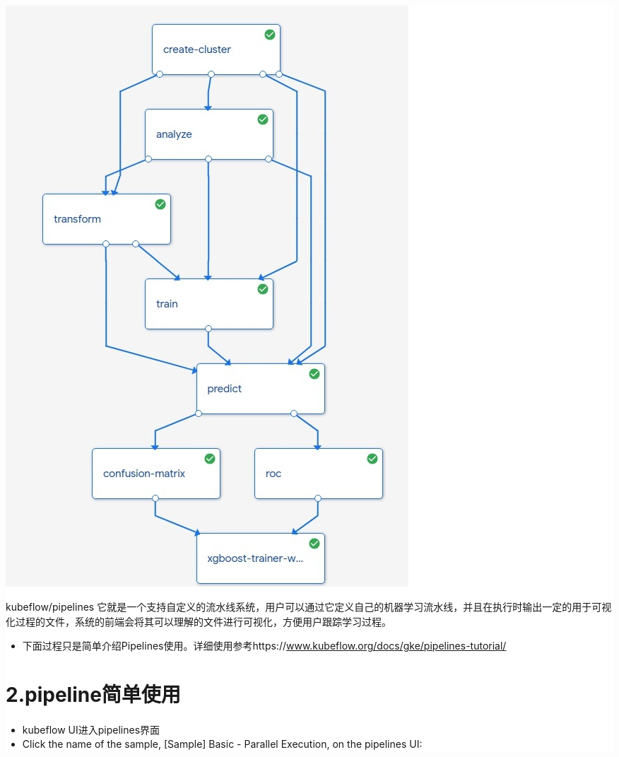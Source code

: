 ![2019-09-14-15-47-48.png](./images/2019-09-14-15-47-48.png)

kubeflow/pipelines 它就是一个支持自定义的流水线系统，用户可以通过它定义自己的机器学习流水线，并且在执行时输出一定的用于可视化过程的文件，系统的前端会将其可以理解的文件进行可视化，方便用户跟踪学习过程。

* 下面过程只是简单介绍Pipelines使用。详细使用参考https://www.kubeflow.org/docs/gke/pipelines-tutorial/

#  2.pipeline简单使用
* kubeflow UI进入pipelines界面
* Click the name of the sample, [Sample] Basic - Parallel Execution, on the pipelines UI: 